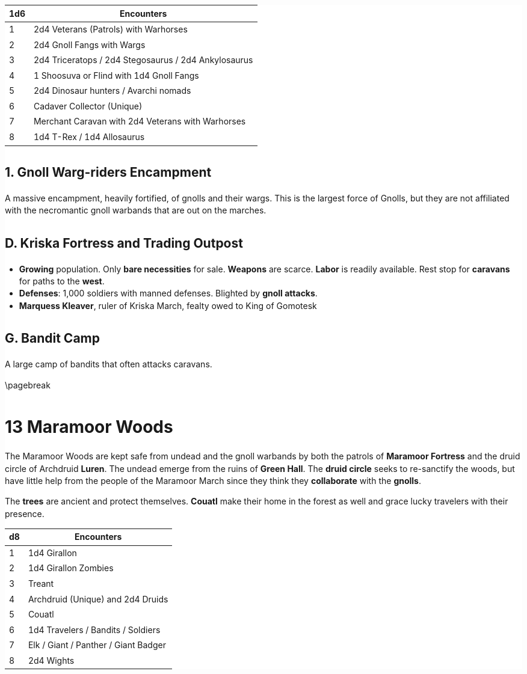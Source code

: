 | 1d6 | Encounters                                           |
| --- | ---------------------------------------------------- |
| 1   | 2d4 Veterans (Patrols) with Warhorses                |
| 2   | 2d4 Gnoll Fangs with Wargs                           |
| 3   | 2d4 Triceratops / 2d4 Stegosaurus / 2d4 Ankylosaurus |
| 4   | 1 Shoosuva or Flind with 1d4 Gnoll Fangs             |
| 5   | 2d4 Dinosaur hunters / Avarchi nomads                |
| 6   | Cadaver Collector (Unique)                           |
| 7   | Merchant Caravan with 2d4 Veterans with Warhorses    |
| 8   | 1d4 T-Rex / 1d4 Allosaurus                           |

## 1. Gnoll Warg-riders Encampment
A massive encampment, heavily fortified, of gnolls and their wargs. This is the largest force of Gnolls, but they are not affiliated with the necromantic gnoll warbands that are out on the marches. 

## D. Kriska Fortress and Trading Outpost 
- **Growing** population. Only **bare necessities** for sale. **Weapons** are scarce. **Labor** is readily available. Rest stop for **caravans** for paths to the **west**.
- **Defenses**: 1,000 soldiers with manned defenses. Blighted by **gnoll attacks**.
- **Marquess Kleaver**, ruler of Kriska March, fealty owed to King of Gomotesk

## G. Bandit Camp
A large camp of bandits that often attacks caravans. 

\pagebreak

# 13 Maramoor Woods
The Maramoor Woods are kept safe from undead and the gnoll warbands by both the patrols of **Maramoor Fortress** and the druid circle of Archdruid **Luren**. The undead emerge from the ruins of **Green Hall**. The **druid circle** seeks to re-sanctify the woods, but have little help from the people of the Maramoor March since they think they **collaborate** with the **gnolls**. 

The **trees** are ancient and protect themselves. **Couatl** make their home in the forest as well and grace lucky travelers with their presence. 


| d8  | Encounters                           |
| --- | ------------------------------------ |
| 1   | 1d4 Girallon                         |
| 2   | 1d4 Girallon Zombies                 |
| 3   | Treant                               |
| 4   | Archdruid (Unique) and 2d4 Druids    |
| 5   | Couatl                               |
| 6   | 1d4 Travelers / Bandits / Soldiers   |
| 7   | Elk / Giant / Panther / Giant Badger |
| 8   | 2d4 Wights                           |
 